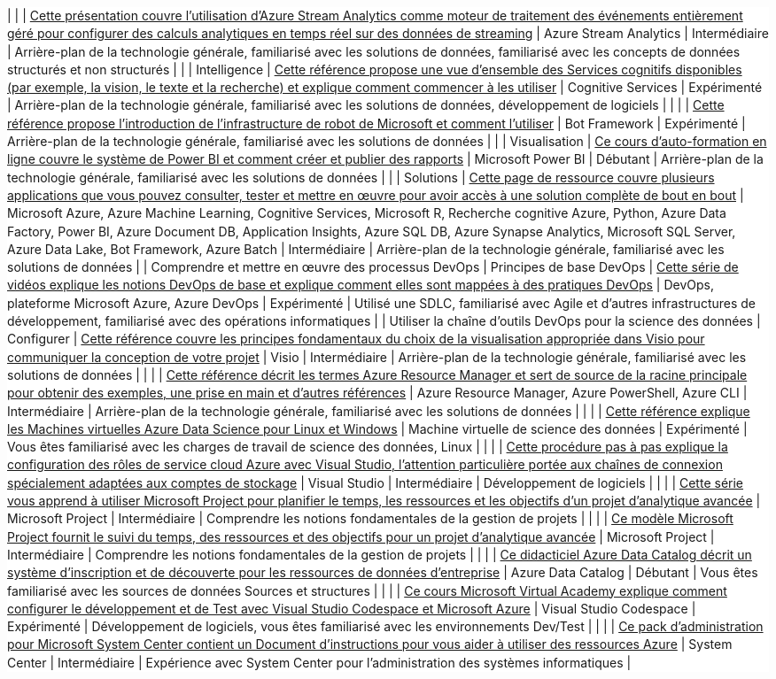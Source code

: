 |  |  | [Cette présentation couvre l’utilisation d’Azure Stream Analytics comme moteur de traitement des événements entièrement géré pour configurer des calculs analytiques en temps réel sur des données de streaming](../../stream-analytics/stream-analytics-introduction.md) | Azure Stream Analytics | Intermédiaire | Arrière-plan de la technologie générale, familiarisé avec les solutions de données, familiarisé avec les concepts de données structurés et non structurés |
|  | Intelligence | [Cette référence propose une vue d’ensemble des Services cognitifs disponibles (par exemple, la vision, le texte et la recherche) et explique comment commencer à les utiliser](../../cognitive-services/what-are-cognitive-services.md) | Cognitive Services | Expérimenté | Arrière-plan de la technologie générale, familiarisé avec les solutions de données, développement de logiciels |
|  |  | [Cette référence propose l’introduction de l’infrastructure de robot de Microsoft et comment l’utiliser](/bot-framework/overview-introduction-bot-framework) | Bot Framework | Expérimenté | Arrière-plan de la technologie générale, familiarisé avec les solutions de données |
|  | Visualisation | [Ce cours d’auto-formation en ligne couvre le système de Power BI et comment créer et publier des rapports](https://powerbi.microsoft.com/guided-learning/powerbi-learning-0-0-what-is-power-bi/) | Microsoft Power BI | Débutant | Arrière-plan de la technologie générale, familiarisé avec les solutions de données |
|  | Solutions | [Cette page de ressource couvre plusieurs applications que vous pouvez consulter, tester et mettre en œuvre pour avoir accès à une solution complète de bout en bout](https://gallery.cortanaintelligence.com/) | Microsoft Azure, Azure Machine Learning, Cognitive Services, Microsoft R, Recherche cognitive Azure, Python, Azure Data Factory, Power BI, Azure Document DB, Application Insights, Azure SQL DB, Azure Synapse Analytics, Microsoft SQL Server, Azure Data Lake, Bot Framework, Azure Batch | Intermédiaire | Arrière-plan de la technologie générale, familiarisé avec les solutions de données |
| Comprendre et mettre en œuvre des processus DevOps | Principes de base DevOps | [Cette série de vidéos explique les notions DevOps de base et explique comment elles sont mappées à des pratiques DevOps](https://channel9.msdn.com/Series/DevOps-Fundamentals/Introduction-to-DevOps) | DevOps, plateforme Microsoft Azure, Azure DevOps | Expérimenté | Utilisé une SDLC, familiarisé avec Agile et d’autres infrastructures de développement, familiarisé avec des opérations informatiques |
| Utiliser la chaîne d’outils DevOps pour la science des données | Configurer | [Cette référence couvre les principes fondamentaux du choix de la visualisation appropriée dans Visio pour communiquer la conception de votre projet](https://support.office.com/article/Illustrate-business-processes-with-Visio-flowcharts-DAB16418-1FE6-4DE0-8F26-DBA44A26ED65) | Visio | Intermédiaire | Arrière-plan de la technologie générale, familiarisé avec les solutions de données |
|  |  | [Cette référence décrit les termes Azure Resource Manager et sert de source de la racine principale pour obtenir des exemples, une prise en main et d’autres références](../../azure-resource-manager/management/overview.md) | Azure Resource Manager, Azure PowerShell, Azure CLI | Intermédiaire | Arrière-plan de la technologie générale, familiarisé avec les solutions de données |
|  |  | [Cette référence explique les Machines virtuelles Azure Data Science pour Linux et Windows](../data-science-virtual-machine/overview.md) | Machine virtuelle de science des données | Expérimenté | Vous êtes familiarisé avec les charges de travail de science des données, Linux |
|  |  | [Cette procédure pas à pas explique la configuration des rôles de service cloud Azure avec Visual Studio, l’attention particulière portée aux chaînes de connexion spécialement adaptées aux comptes de stockage](/visualstudio/azure/vs-azure-tools-configure-roles-for-cloud-service#configure-an-azure-cloud-service) | Visual Studio | Intermédiaire | Développement de logiciels |
|  |  | [Cette série vous apprend à utiliser Microsoft Project pour planifier le temps, les ressources et les objectifs d’un projet d’analytique avancée](https://support.office.com/article/Project-2013-videos-and-tutorials-af7d1e17-5fa7-421f-a452-9bbe2cd7b082) | Microsoft Project | Intermédiaire | Comprendre les notions fondamentales de la gestion de projets |
|  |  | [Ce modèle Microsoft Project fournit le suivi du temps, des ressources et des objectifs pour un projet d’analytique avancée](https://buckwoody.wordpress.com/2017/08/17/a-data-science-microsoft-project-template-you-can-use-in-your-solutions/) | Microsoft Project | Intermédiaire | Comprendre les notions fondamentales de la gestion de projets |
|  |  | [Ce didacticiel Azure Data Catalog décrit un système d’inscription et de découverte pour les ressources de données d’entreprise](../../data-catalog/data-catalog-get-started.md) | Azure Data Catalog | Débutant | Vous êtes familiarisé avec les sources de données Sources et structures |
|  |  | [Ce cours Microsoft Virtual Academy explique comment configurer le développement et de Test avec Visual Studio Codespace et Microsoft Azure](https://mva.microsoft.com/training-courses/dev-test-with-visual-studio-online-and-microsoft-azure-8420?l=P7Ot1TKz_2104984382) | Visual Studio Codespace | Expérimenté | Développement de logiciels, vous êtes familiarisé avec les environnements Dev/Test |
|  |  | [Ce pack d’administration pour Microsoft System Center contient un Document d’instructions pour vous aider à utiliser des ressources Azure](https://www.microsoft.com/download/details.aspx?id=38414) | System Center | Intermédiaire | Expérience avec System Center pour l’administration des systèmes informatiques |